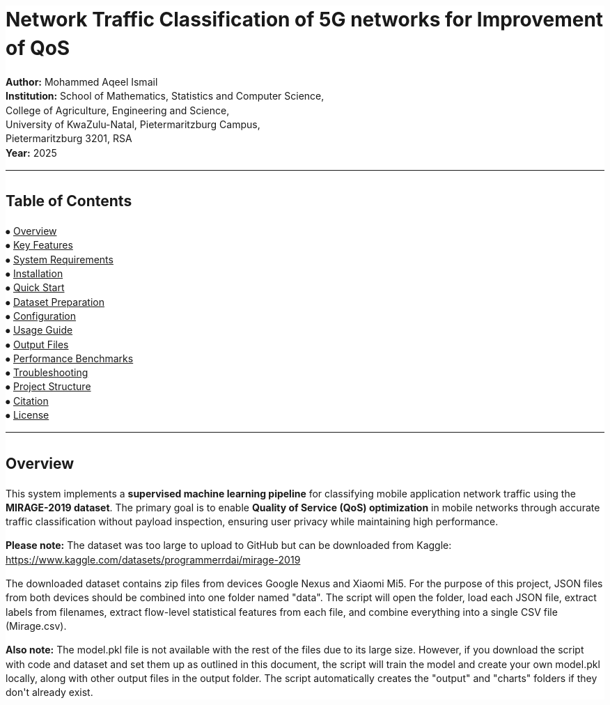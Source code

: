 # Network Traffic Classification of 5G networks for Improvement of QoS

**Author:** Mohammed Aqeel Ismail  
**Institution:** School of Mathematics, Statistics and Computer Science,  
College of Agriculture, Engineering and Science,  
University of KwaZulu-Natal, Pietermaritzburg Campus,  
Pietermaritzburg 3201, RSA  
**Year:** 2025  

---

## Table of Contents  
⦁ [Overview](#overview)  
⦁ [Key Features](#key-features)  
⦁ [System Requirements](#system-requirements)  
⦁ [Installation](#installation)  
⦁ [Quick Start](#quick-start)  
⦁ [Dataset Preparation](#dataset-preparation)  
⦁ [Configuration](#configuration)  
⦁ [Usage Guide](#usage-guide)  
⦁ [Output Files](#output-files)  
⦁ [Performance Benchmarks](#performance-benchmarks)  
⦁ [Troubleshooting](#troubleshooting)  
⦁ [Project Structure](#project-structure)  
⦁ [Citation](#citation)  
⦁ [License](#license)  

---

## Overview

This system implements a **supervised machine learning pipeline** for classifying mobile application network traffic using the **MIRAGE-2019 dataset**. The primary goal is to enable **Quality of Service (QoS) optimization** in mobile networks through accurate traffic classification without payload inspection, ensuring user privacy while maintaining high performance.

**Please note:** The dataset was too large to upload to GitHub but can be downloaded from Kaggle: https://www.kaggle.com/datasets/programmerrdai/mirage-2019  

The downloaded dataset contains zip files from devices Google Nexus and Xiaomi Mi5. For the purpose of this project, JSON files from both devices should be combined into one folder named "data". The script will open the folder, load each JSON file, extract labels from filenames, extract flow-level statistical features from each file, and combine everything into a single CSV file (Mirage.csv).

**Also note:** The model.pkl file is not available with the rest of the files due to its large size. However, if you download the script with code and dataset and set them up as outlined in this document, the script will train the model and create your own model.pkl locally, along with other output files in the output folder. The script automatically creates the "output" and "charts" folders if they don't already exist.
